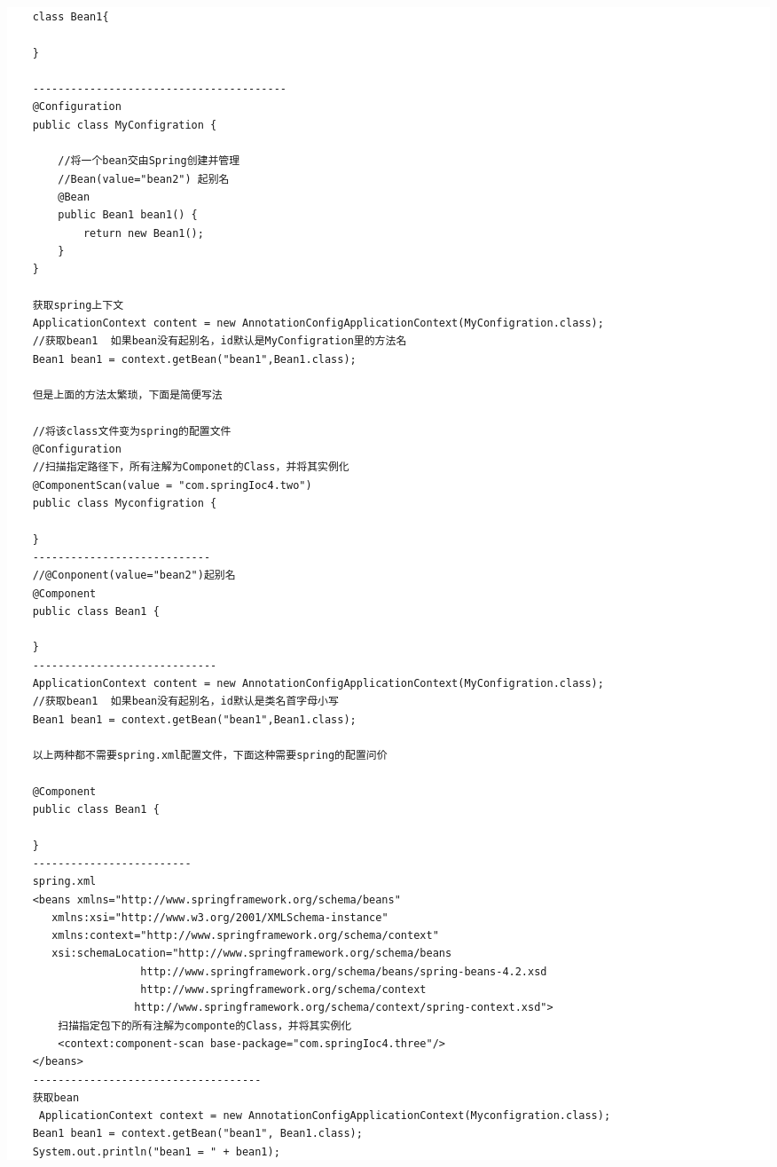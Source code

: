 		class Bean1{
		
		}

		----------------------------------------
		@Configuration
		public class MyConfigration {
		
		    //将一个bean交由Spring创建并管理
		    //Bean(value="bean2") 起别名
		    @Bean
		    public Bean1 bean1() {
		        return new Bean1();
		    }
		}
		
		获取spring上下文
		ApplicationContext content = new AnnotationConfigApplicationContext(MyConfigration.class);
		//获取bean1  如果bean没有起别名，id默认是MyConfigration里的方法名
		Bean1 bean1 = context.getBean("bean1",Bean1.class);
		
		但是上面的方法太繁琐，下面是简便写法
		
		//将该class文件变为spring的配置文件
		@Configuration
		//扫描指定路径下，所有注解为Componet的Class，并将其实例化
		@ComponentScan(value = "com.springIoc4.two")
		public class Myconfigration {
			
		}
		----------------------------
		//@Conponent(value="bean2")起别名
		@Component
		public class Bean1 {

		}
		-----------------------------
		ApplicationContext content = new AnnotationConfigApplicationContext(MyConfigration.class);
		//获取bean1  如果bean没有起别名，id默认是类名首字母小写
		Bean1 bean1 = context.getBean("bean1",Bean1.class);

		以上两种都不需要spring.xml配置文件，下面这种需要spring的配置问价

		@Component
		public class Bean1 {
		    
		}
		-------------------------
		spring.xml
		<beans xmlns="http://www.springframework.org/schema/beans"
	       xmlns:xsi="http://www.w3.org/2001/XMLSchema-instance"
	       xmlns:context="http://www.springframework.org/schema/context"
	       xsi:schemaLocation="http://www.springframework.org/schema/beans
	                     http://www.springframework.org/schema/beans/spring-beans-4.2.xsd
	                     http://www.springframework.org/schema/context
	                    http://www.springframework.org/schema/context/spring-context.xsd">
			扫描指定包下的所有注解为componte的Class，并将其实例化
		    <context:component-scan base-package="com.springIoc4.three"/>
		</beans>
		------------------------------------
		获取bean
		 ApplicationContext context = new AnnotationConfigApplicationContext(Myconfigration.class);
        Bean1 bean1 = context.getBean("bean1", Bean1.class);
        System.out.println("bean1 = " + bean1);
